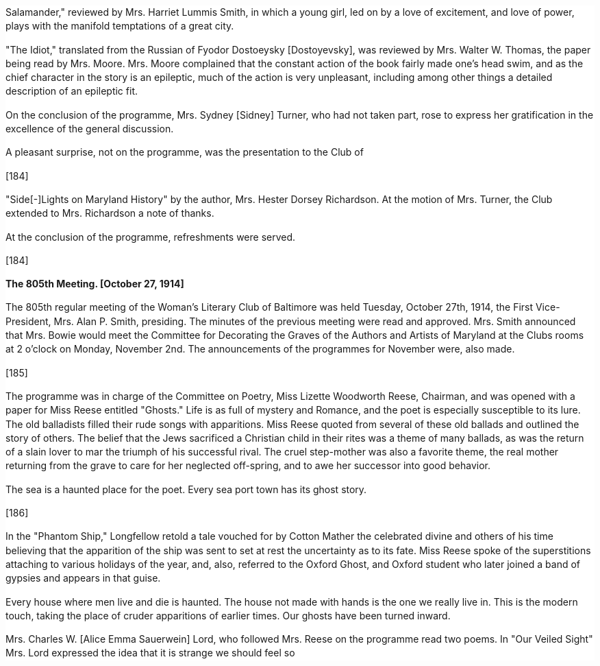 Salamander," reviewed by Mrs. Harriet Lummis Smith, in which a young girl, led on by a love of excitement, and love of power, plays with the manifold temptations of a great city.

"The Idiot," translated from the Russian of Fyodor Dostoeysky [Dostoyevsky], was reviewed by Mrs. Walter W. Thomas, the paper being read by Mrs. Moore. Mrs. Moore complained that the constant action of the book fairly made one’s head swim, and as the chief character in the story is an epileptic, much of the action is very unpleasant, including among other things a detailed description of an epileptic fit.

On the conclusion of the programme, Mrs. Sydney [Sidney] Turner, who had not taken part, rose to express her gratification in the excellence of the general discussion.

A pleasant surprise, not on the programme, was the presentation to the Club of

[184]

"Side[-]Lights on Maryland History" by the author, Mrs. Hester Dorsey Richardson. At the motion of Mrs. Turner, the Club extended to Mrs. Richardson a note of thanks.

At the conclusion of the programme, refreshments were served.

[184]

**The 805th Meeting. [October 27, 1914]**

The 805th regular meeting of the Woman’s Literary Club of Baltimore was held Tuesday, October 27th, 1914, the First Vice-President, Mrs. Alan P. Smith, presiding. The minutes of the previous meeting were read and approved. Mrs. Smith announced that Mrs. Bowie would meet the Committee for Decorating the Graves of the Authors and Artists of Maryland at the Clubs rooms at 2 o’clock on Monday, November 2nd. The announcements of the programmes for November were, also made.

[185]

The programme was in charge of the Committee on Poetry, Miss Lizette Woodworth Reese, Chairman, and was opened with a paper for Miss Reese entitled "Ghosts." Life is as full of mystery and Romance, and the poet is especially susceptible to its lure. The old balladists filled their rude songs with apparitions. Miss Reese quoted from several of these old ballads and outlined the story of others. The belief that the Jews sacrificed a Christian child in their rites was a theme of many ballads, as was the return of a slain lover to mar the triumph of his successful rival. The cruel step-mother was also a favorite theme, the real mother returning from the grave to care for her neglected off-spring, and to awe her successor into good behavior.

The sea is a haunted place for the poet. Every sea port town has its ghost story.

[186]

In the "Phantom Ship," Longfellow retold a tale vouched for by Cotton Mather the celebrated divine and others of his time believing that the apparition of the ship was sent to set at rest the uncertainty as to its fate. Miss Reese spoke of the superstitions attaching to various holidays of the year, and, also, referred to the Oxford Ghost, and Oxford student who later joined a band of gypsies and appears in that guise.

Every house where men live and die is haunted. The house not made with hands is the one we really live in. This is the modern touch, taking the place of cruder apparitions of earlier times. Our ghosts have been turned inward.

Mrs. Charles W. [Alice Emma Sauerwein] Lord, who followed Mrs. Reese on the programme read two poems. In "Our Veiled Sight" Mrs. Lord expressed the idea that it is strange we should feel so

